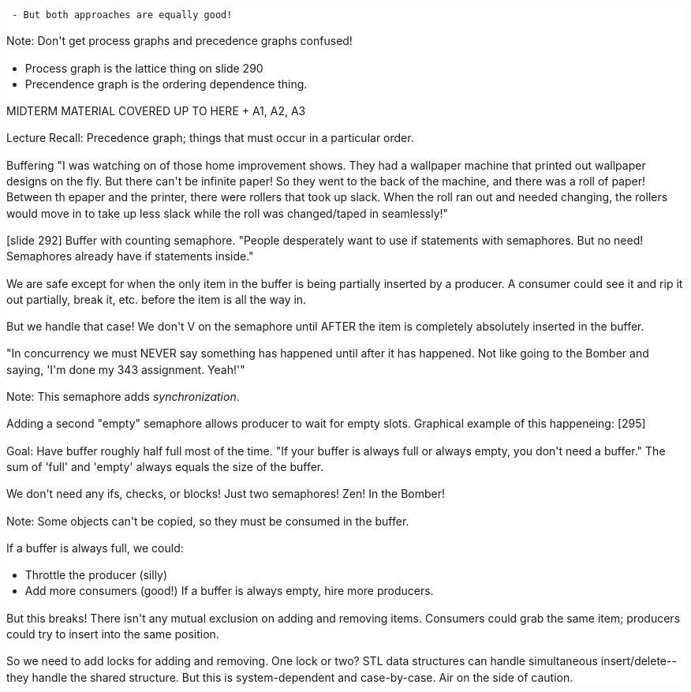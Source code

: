      - But both approaches are equally good!

Note: Don't get process graphs and precedence graphs confused!
 - Process graph is the lattice thing on slide 290
 - Precendence graph is the ordering dependence thing.

MIDTERM MATERIAL COVERED UP TO HERE + A1, A2, A3

Lecture
Recall: Precedence graph; things that must occur in a particular order.

Buffering
"I was watching on of those home improvement shows. They had a wallpaper
machine that printed out wallpaper designs on the fly. But there can't be
infinite paper! So they went to the back of the machine, and there was a roll
of paper! Between th epaper and the printer, there were rollers that took up
slack. When the roll ran out and needed changing, the rollers would move in to
take up less slack while the roll was changed/taped in seamlessly!"

[slide 292] Buffer with counting semaphore.
"People desperately want to use if statements with semaphores. But no need!
Semaphores already have if statements inside."

We are safe except for when the only item in the buffer is being partially
inserted by a producer. A consumer could see it and rip it out partially, break
it, etc. before the item is all the way in.

But we handle that case! We don't V on the semaphore until AFTER the item is
completely absolutely inserted in the buffer.

"In concurrency we must NEVER say something has happened until after it has
 happened. Not like going to the Bomber and saying, 'I'm done my 343
 assignment. Yeah!'"

Note: This semaphore adds *synchronization*.

Adding a second "empty" semaphore allows producer to wait for empty slots.
Graphical example of this happeneing: [295]

Goal: Have buffer roughly half full most of the time.
"If your buffer is always full or always empty, you don't need a buffer."
The sum of 'full' and 'empty' always equals the size of the buffer.

We don't need any ifs, checks, or blocks! Just two semaphores! Zen! In the
Bomber!

Note: Some objects can't be copied, so they must be consumed in the buffer.

If a buffer is always full, we could:
 - Throttle the producer (silly)
 - Add more consumers (good!)
If a buffer is always empty, hire more producers.

But this breaks!
There isn't any mutual exclusion on adding and removing items. Consumers could
grab the same item; producers could try to insert into the same position.

So we need to add locks for adding and removing.
One lock or two?
STL data structures can handle simultaneous insert/delete--they handle the
shared structure. But this is system-dependent and case-by-case.
Air on the side of caution.

